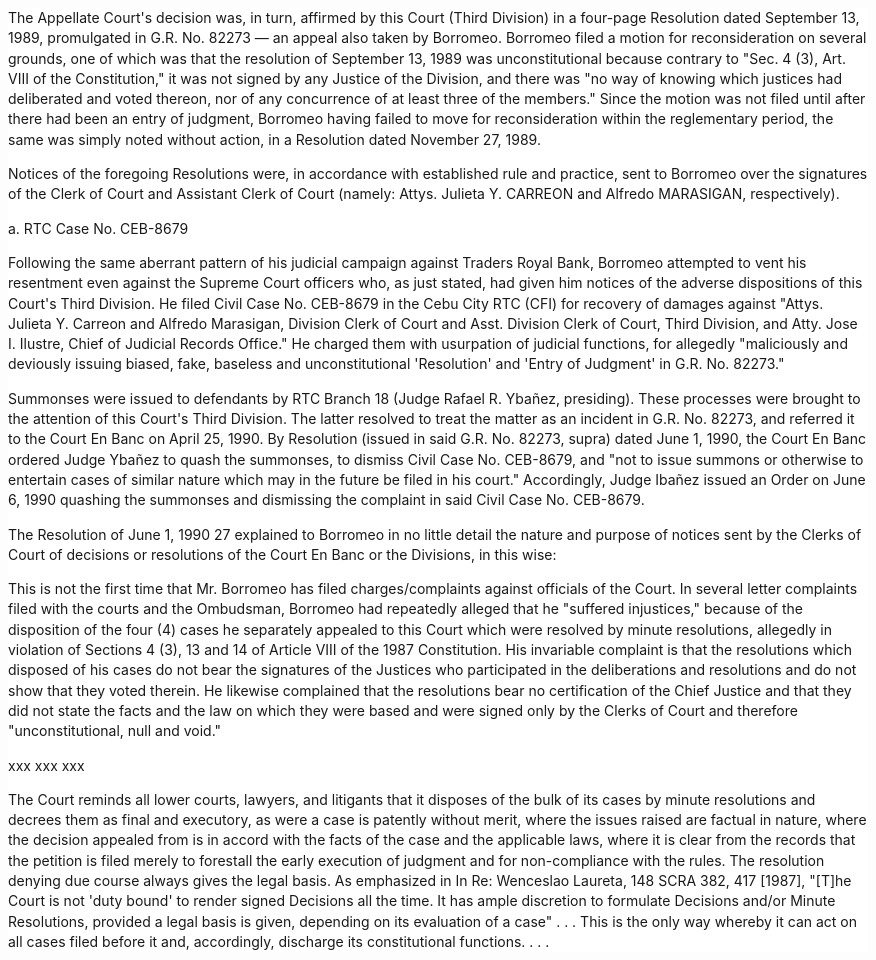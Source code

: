 The Appellate Court's decision was, in turn, affirmed by this Court (Third Division) in a four-page Resolution dated September 13, 1989, promulgated in G.R. No. 82273 — an appeal also taken by Borromeo. Borromeo filed a motion for reconsideration on several grounds, one of which was that the resolution of September 13, 1989 was unconstitutional because contrary to "Sec. 4 (3), Art. VIII of the Constitution," it was not signed by any Justice of the Division, and there was "no way of knowing which justices had deliberated and voted thereon, nor of any concurrence of at least three of the members." Since the motion was not filed until after there had been an entry of judgment, Borromeo having failed to move for reconsideration within the reglementary period, the same was simply noted without action, in a Resolution dated November 27, 1989.

Notices of the foregoing Resolutions were, in accordance with established rule and practice, sent to Borromeo over the signatures of the Clerk of Court and Assistant Clerk of Court (namely: Attys. Julieta Y. CARREON and Alfredo MARASIGAN, respectively).

a. RTC Case No. CEB-8679

Following the same aberrant pattern of his judicial campaign against Traders Royal Bank, Borromeo attempted to vent his resentment even against the Supreme Court officers who, as just stated, had given him notices of the adverse dispositions of this Court's Third Division. He filed Civil Case No. CEB-8679 in the Cebu City RTC (CFI) for recovery of damages against "Attys. Julieta Y. Carreon and Alfredo Marasigan, Division Clerk of Court and Asst. Division Clerk of Court, Third Division, and Atty. Jose I. Ilustre, Chief of Judicial Records Office." He charged them with usurpation of judicial functions, for allegedly "maliciously and deviously issuing biased, fake, baseless and unconstitutional 'Resolution' and 'Entry of Judgment' in G.R. No. 82273."

Summonses were issued to defendants by RTC Branch 18 (Judge Rafael R. Ybañez, presiding). These processes were brought to the attention of this Court's Third Division. The latter resolved to treat the matter as an incident in G.R. No. 82273, and referred it to the Court En Banc on April 25, 1990. By Resolution (issued in said G.R. No. 82273, supra) dated June 1, 1990, the Court En Banc ordered Judge Ybañez to quash the summonses, to dismiss Civil Case No. CEB-8679, and "not to issue summons or otherwise to entertain cases of similar nature which may in the future be filed in his court." Accordingly, Judge Ibañez issued an Order on June 6, 1990 quashing the summonses and dismissing the complaint in said Civil Case No. CEB-8679.

The Resolution of June 1, 1990 27 explained to Borromeo in no little detail the nature and purpose of notices sent by the Clerks of Court of decisions or resolutions of the Court En Banc or the Divisions, in this wise:

This is not the first time that Mr. Borromeo has filed charges/complaints against officials of the Court. In several letter complaints filed with the courts and the Ombudsman, Borromeo had repeatedly alleged that he "suffered injustices," because of the disposition of the four (4) cases he separately appealed to this Court which were resolved by minute resolutions, allegedly in violation of Sections 4 (3), 13 and 14 of Article VIII of the 1987 Constitution. His invariable complaint is that the resolutions which disposed of his cases do not bear the signatures of the Justices who participated in the deliberations and resolutions and do not show that they voted therein. He likewise complained that the resolutions bear no certification of the Chief Justice and that they did not state the facts and the law on which they were based and were signed only by the Clerks of Court and therefore "unconstitutional, null and void."

xxx xxx xxx

The Court reminds all lower courts, lawyers, and litigants that it disposes of the bulk of its cases by minute resolutions and decrees them as final and executory, as were a case is patently without merit, where the issues raised are factual in nature, where the decision appealed from is in accord with the facts of the case and the applicable laws, where it is clear from the records that the petition is filed merely to forestall the early execution of judgment and for non-compliance with the rules. The resolution denying due course always gives the legal basis. As emphasized in In Re: Wenceslao Laureta, 148 SCRA 382, 417 [1987], "[T]he Court is not 'duty bound' to render signed Decisions all the time. It has ample discretion to formulate Decisions and/or Minute Resolutions, provided a legal basis is given, depending on its evaluation of a case" . . . This is the only way whereby it can act on all cases filed before it and, accordingly, discharge its constitutional functions. . . .
